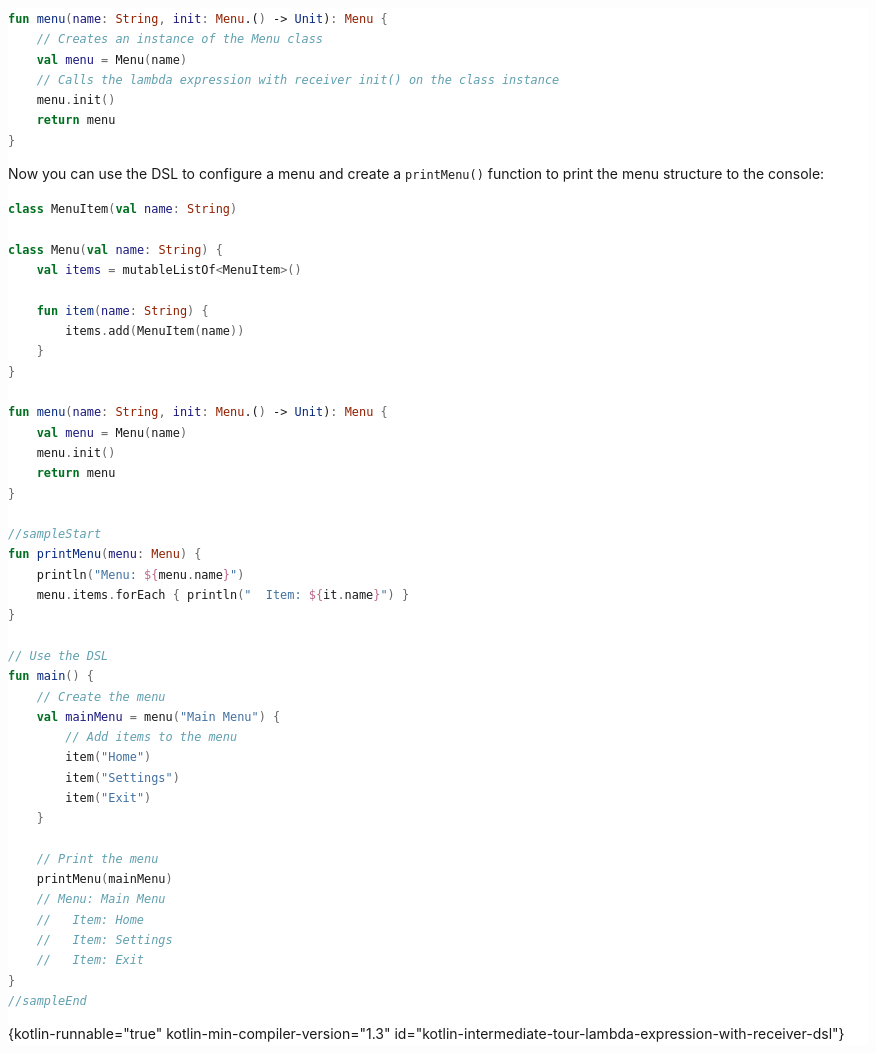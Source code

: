 ```kotlin
fun menu(name: String, init: Menu.() -> Unit): Menu {
    // Creates an instance of the Menu class
    val menu = Menu(name)
    // Calls the lambda expression with receiver init() on the class instance
    menu.init()
    return menu
}
```

Now you can use the DSL to configure a menu and create a `printMenu()` function to print the menu structure to the console:

```kotlin
class MenuItem(val name: String)

class Menu(val name: String) {
    val items = mutableListOf<MenuItem>()

    fun item(name: String) {
        items.add(MenuItem(name))
    }
}

fun menu(name: String, init: Menu.() -> Unit): Menu {
    val menu = Menu(name)
    menu.init()
    return menu
}

//sampleStart
fun printMenu(menu: Menu) {
    println("Menu: ${menu.name}")
    menu.items.forEach { println("  Item: ${it.name}") }
}

// Use the DSL
fun main() {
    // Create the menu
    val mainMenu = menu("Main Menu") {
        // Add items to the menu
        item("Home")
        item("Settings")
        item("Exit")
    }

    // Print the menu
    printMenu(mainMenu)
    // Menu: Main Menu
    //   Item: Home
    //   Item: Settings
    //   Item: Exit
}
//sampleEnd
```
{kotlin-runnable="true" kotlin-min-compiler-version="1.3" id="kotlin-intermediate-tour-lambda-expression-with-receiver-dsl"}
